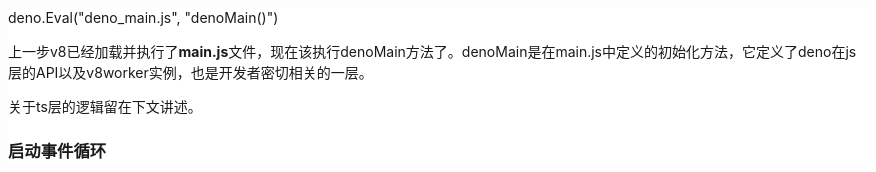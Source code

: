 <span class="hljs-selector-tag">deno</span><span class="hljs-selector-class">.Eval</span>(<span class="hljs-string">&quot;deno_main.js&quot;</span>, <span class="hljs-string">&quot;denoMain()&quot;</span>)</code></pre><p>&#x4E0A;&#x4E00;&#x6B65;v8&#x5DF2;&#x7ECF;&#x52A0;&#x8F7D;&#x5E76;&#x6267;&#x884C;&#x4E86;<strong>main.js</strong>&#x6587;&#x4EF6;&#xFF0C;&#x73B0;&#x5728;&#x8BE5;&#x6267;&#x884C;denoMain&#x65B9;&#x6CD5;&#x4E86;&#x3002;denoMain&#x662F;&#x5728;main.js&#x4E2D;&#x5B9A;&#x4E49;&#x7684;&#x521D;&#x59CB;&#x5316;&#x65B9;&#x6CD5;&#xFF0C;&#x5B83;&#x5B9A;&#x4E49;&#x4E86;deno&#x5728;js&#x5C42;&#x7684;API&#x4EE5;&#x53CA;v8worker&#x5B9E;&#x4F8B;&#xFF0C;&#x4E5F;&#x662F;&#x5F00;&#x53D1;&#x8005;&#x5BC6;&#x5207;&#x76F8;&#x5173;&#x7684;&#x4E00;&#x5C42;&#x3002;</p><p>&#x5173;&#x4E8E;ts&#x5C42;&#x7684;&#x903B;&#x8F91;&#x7559;&#x5728;&#x4E0B;&#x6587;&#x8BB2;&#x8FF0;&#x3002;</p><h3 id="articleHeader5">&#x542F;&#x52A8;&#x4E8B;&#x4EF6;&#x5FAA;&#x73AF;</h3><div class="widget-codetool" style="display:none"><div class="widget-codetool--inner"><span class="selectCode code-tool" data-toggle="tooltip" data-placement="top" title="" data-original-title="&#x5168;&#x9009;"></span> <span type="button" class="copyCode code-tool" data-toggle="tooltip" data-placement="top" data-clipboard-text="    var resChan = make(chan *BaseMsg, 10)
    var doneChan = make(chan bool)
    var wg sync.WaitGroup
    wg.Add(1)
    first := true

    // In a goroutine, we wait on for all goroutines to complete (for example
    // timers). We use this to signal to the main thread to exit.
    // wg.Add(1) basically translates to uv_ref, if this was Node.
    // wg.Done() basically translates to uv_unref
    go func() {
        wg.Wait()
        doneChan &lt;- true
    }()

    for {
        select {
        case msg := &lt;-resChan:
            out, err := proto.Marshal(msg)
            check(err)
            err = worker.SendBytes(out)
            stats.v8workerSend++
            stats.v8workerBytesSent += len(out)
            exitOnError(err)
            wg.Done() // Corresponds to the wg.Add(1) in Pub().
        case &lt;-doneChan:
            // All goroutines have completed. Now we can exit main().
            checkChanEmpty()
            return
        }

        // We don&apos;t want to exit until we&apos;ve received at least one message.
        // This is so the program doesn&apos;t exit after sending the &quot;start&quot;
        // message.
        if first {
            wg.Done()
        }
        first = false
    }" title="" data-original-title="&#x590D;&#x5236;"></span> <span type="button" class="saveToNote code-tool" data-toggle="tooltip" data-placement="top" title="" data-original-title="&#x653E;&#x8FDB;&#x7B14;&#x8BB0;"></span></div></div><pre class="hljs go"><code>    <span class="hljs-keyword">var</span> resChan = <span class="hljs-built_in">make</span>(<span class="hljs-keyword">chan</span> *BaseMsg, <span class="hljs-number">10</span>)
    <span class="hljs-keyword">var</span> doneChan = <span class="hljs-built_in">make</span>(<span class="hljs-keyword">chan</span> <span class="hljs-keyword">bool</span>)
    <span class="hljs-keyword">var</span> wg sync.WaitGroup
    wg.Add(<span class="hljs-number">1</span>)
    first := <span class="hljs-literal">true</span>
